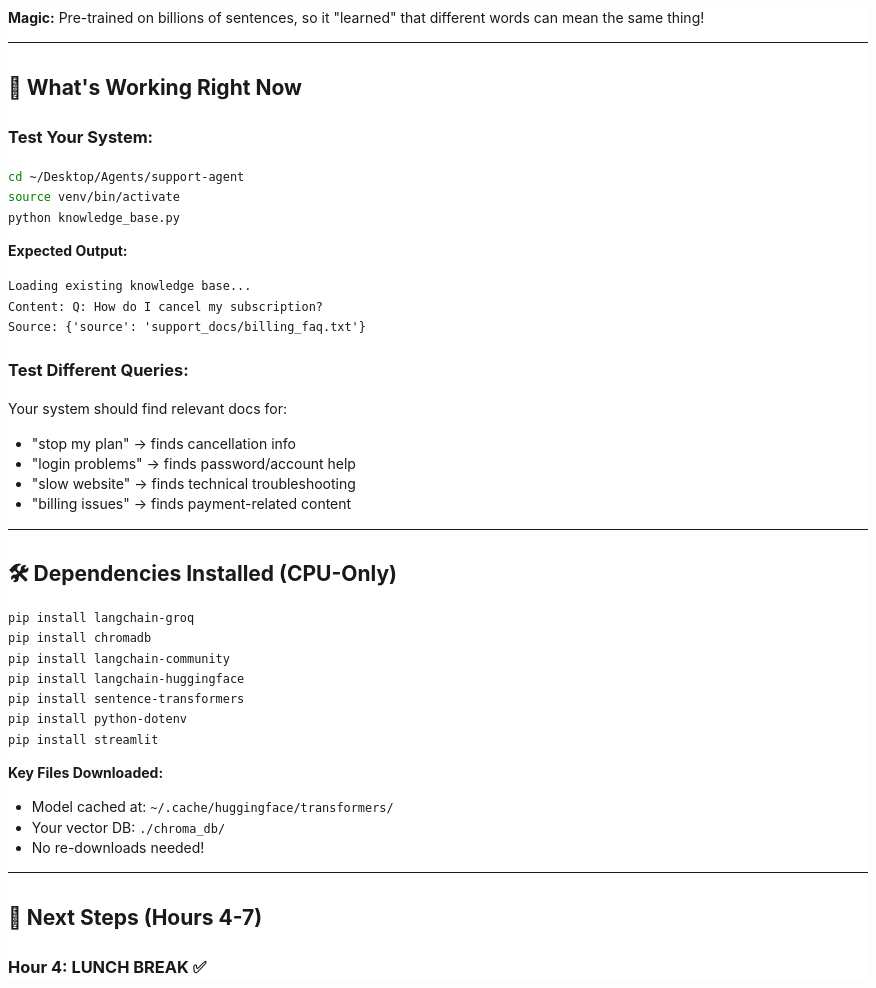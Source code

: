 **Magic:** Pre-trained on billions of sentences, so it "learned" that different words can mean the same thing!

---

## 🚀 **What's Working Right Now**

### **Test Your System:**
```bash
cd ~/Desktop/Agents/support-agent
source venv/bin/activate
python knowledge_base.py
```

**Expected Output:**
```
Loading existing knowledge base...
Content: Q: How do I cancel my subscription?
Source: {'source': 'support_docs/billing_faq.txt'}
```

### **Test Different Queries:**
Your system should find relevant docs for:
- "stop my plan" → finds cancellation info
- "login problems" → finds password/account help  
- "slow website" → finds technical troubleshooting
- "billing issues" → finds payment-related content

---

## 🛠 **Dependencies Installed (CPU-Only)**

```bash
pip install langchain-groq
pip install chromadb
pip install langchain-community
pip install langchain-huggingface
pip install sentence-transformers
pip install python-dotenv
pip install streamlit
```

**Key Files Downloaded:**
- Model cached at: `~/.cache/huggingface/transformers/`
- Your vector DB: `./chroma_db/`
- No re-downloads needed!

---

## 🎯 **Next Steps (Hours 4-7)**

### **Hour 4: LUNCH BREAK** ✅

